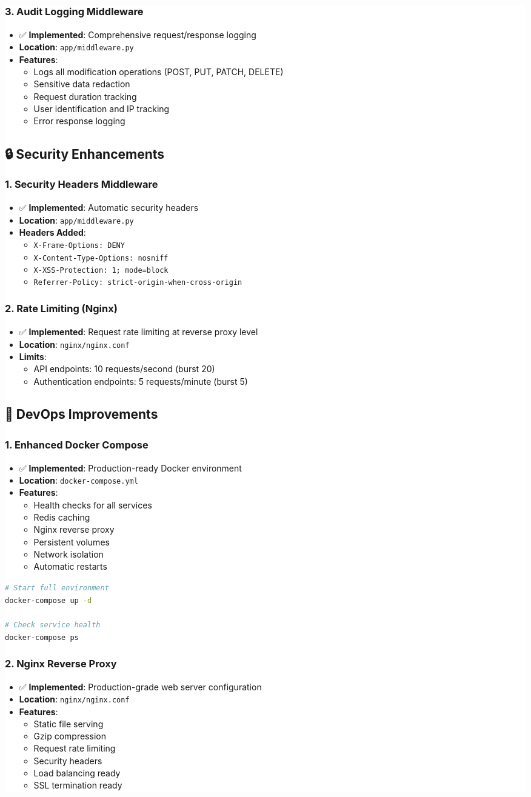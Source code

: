 ### 3. **Audit Logging Middleware**
- ✅ **Implemented**: Comprehensive request/response logging
- **Location**: `app/middleware.py`
- **Features**:
  - Logs all modification operations (POST, PUT, PATCH, DELETE)
  - Sensitive data redaction
  - Request duration tracking
  - User identification and IP tracking
  - Error response logging

## 🔒 Security Enhancements

### 1. **Security Headers Middleware**
- ✅ **Implemented**: Automatic security headers
- **Location**: `app/middleware.py`
- **Headers Added**:
  - `X-Frame-Options: DENY`
  - `X-Content-Type-Options: nosniff`
  - `X-XSS-Protection: 1; mode=block`
  - `Referrer-Policy: strict-origin-when-cross-origin`

### 2. **Rate Limiting (Nginx)**
- ✅ **Implemented**: Request rate limiting at reverse proxy level
- **Location**: `nginx/nginx.conf`
- **Limits**:
  - API endpoints: 10 requests/second (burst 20)
  - Authentication endpoints: 5 requests/minute (burst 5)

## 🐳 DevOps Improvements

### 1. **Enhanced Docker Compose**
- ✅ **Implemented**: Production-ready Docker environment
- **Location**: `docker-compose.yml`
- **Features**:
  - Health checks for all services
  - Redis caching
  - Nginx reverse proxy
  - Persistent volumes
  - Network isolation
  - Automatic restarts

```bash
# Start full environment
docker-compose up -d

# Check service health
docker-compose ps
```

### 2. **Nginx Reverse Proxy**
- ✅ **Implemented**: Production-grade web server configuration
- **Location**: `nginx/nginx.conf`
- **Features**:
  - Static file serving
  - Gzip compression
  - Request rate limiting
  - Security headers
  - Load balancing ready
  - SSL termination ready
